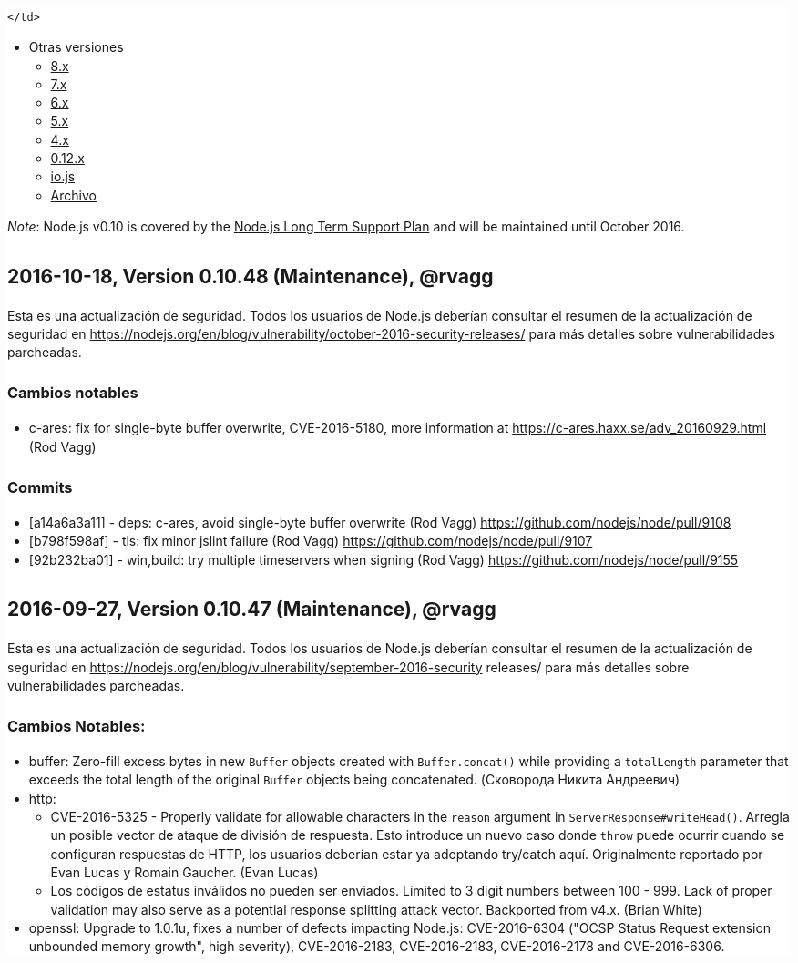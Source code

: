     </td>
  </tr>
</table>

* Otras versiones 
  * [8.x](CHANGELOG_V8.md)
  * [7.x](CHANGELOG_V7.md)
  * [6.x](CHANGELOG_V6.md)
  * [5.x](CHANGELOG_V5.md)
  * [4.x](CHANGELOG_V4.md)
  * [0.12.x](CHANGELOG_V012.md)
  * [io.js](CHANGELOG_IOJS.md)
  * [Archivo](CHANGELOG_ARCHIVE.md)

*Note*: Node.js v0.10 is covered by the [Node.js Long Term Support Plan](https://github.com/nodejs/LTS) and will be maintained until October 2016.

<a id="0.10.48"></a>

## 2016-10-18, Version 0.10.48 (Maintenance), @rvagg

Esta es una actualización de seguridad. Todos los usuarios de Node.js deberían consultar el resumen de la actualización de seguridad en https://nodejs.org/en/blog/vulnerability/october-2016-security-releases/ para más detalles sobre vulnerabilidades parcheadas.

### Cambios notables

* c-ares: fix for single-byte buffer overwrite, CVE-2016-5180, more information at https://c-ares.haxx.se/adv_20160929.html (Rod Vagg)

### Commits

* [a14a6a3a11] - deps: c-ares, avoid single-byte buffer overwrite (Rod Vagg) https://github.com/nodejs/node/pull/9108
* [b798f598af] - tls: fix minor jslint failure (Rod Vagg) https://github.com/nodejs/node/pull/9107
* [92b232ba01] - win,build: try multiple timeservers when signing (Rod Vagg) https://github.com/nodejs/node/pull/9155

<a id="0.10.47"></a>

## 2016-09-27, Version 0.10.47 (Maintenance), @rvagg

Esta es una actualización de seguridad. Todos los usuarios de Node.js deberían consultar el resumen de la actualización de seguridad en https://nodejs.org/en/blog/vulnerability/september-2016-security releases/ para más detalles sobre vulnerabilidades parcheadas.

### Cambios Notables:

* buffer: Zero-fill excess bytes in new `Buffer` objects created with `Buffer.concat()` while providing a `totalLength` parameter that exceeds the total length of the original `Buffer` objects being concatenated. (Сковорода Никита Андреевич)
* http: 
  * CVE-2016-5325 - Properly validate for allowable characters in the `reason` argument in `ServerResponse#writeHead()`. Arregla un posible vector de ataque de división de respuesta. Esto introduce un nuevo caso donde `throw` puede ocurrir cuando se configuran respuestas de HTTP, los usuarios deberían estar ya adoptando try/catch aquí. Originalmente reportado por Evan Lucas y Romain Gaucher. (Evan Lucas)
  * Los códigos de estatus inválidos no pueden ser enviados. Limited to 3 digit numbers between 100 - 999. Lack of proper validation may also serve as a potential response splitting attack vector. Backported from v4.x. (Brian White)
* openssl: Upgrade to 1.0.1u, fixes a number of defects impacting Node.js: CVE-2016-6304 ("OCSP Status Request extension unbounded memory growth", high severity), CVE-2016-2183, CVE-2016-2183, CVE-2016-2178 and CVE-2016-6306.